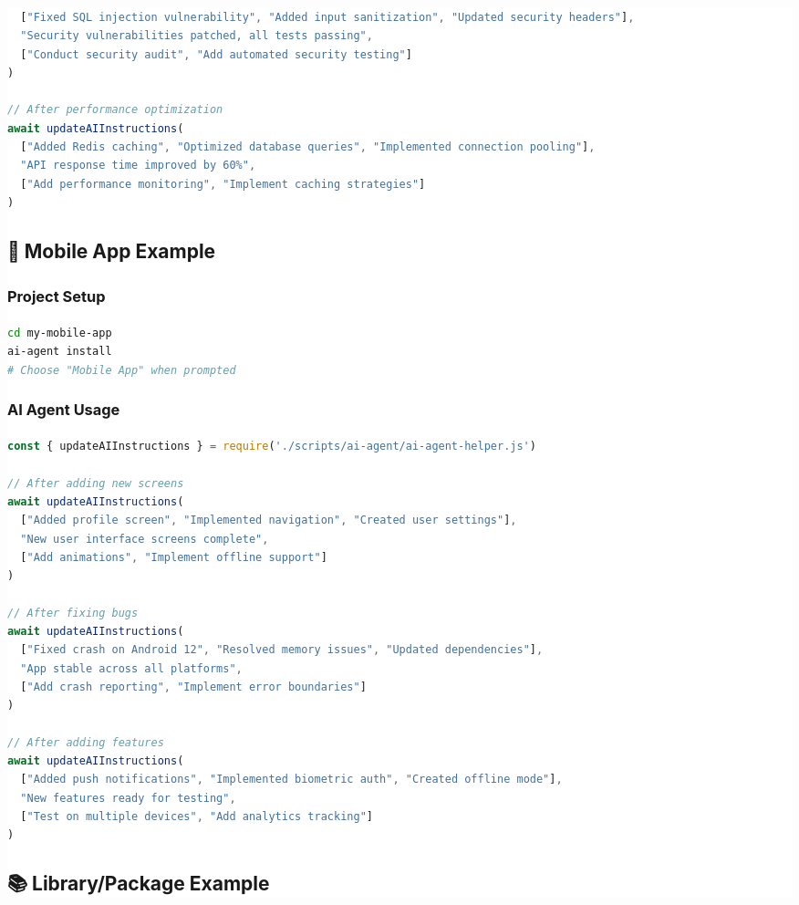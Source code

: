 ```javascript
  ["Fixed SQL injection vulnerability", "Added input sanitization", "Updated security headers"],
  "Security vulnerabilities patched, all tests passing",
  ["Conduct security audit", "Add automated security testing"]
)

// After performance optimization
await updateAIInstructions(
  ["Added Redis caching", "Optimized database queries", "Implemented connection pooling"],
  "API response time improved by 60%",
  ["Add performance monitoring", "Implement caching strategies"]
)
```

## 📱 Mobile App Example

### Project Setup
```bash
cd my-mobile-app
ai-agent install
# Choose "Mobile App" when prompted
```

### AI Agent Usage
```javascript
const { updateAIInstructions } = require('./scripts/ai-agent/ai-agent-helper.js')

// After adding new screens
await updateAIInstructions(
  ["Added profile screen", "Implemented navigation", "Created user settings"],
  "New user interface screens complete",
  ["Add animations", "Implement offline support"]
)

// After fixing bugs
await updateAIInstructions(
  ["Fixed crash on Android 12", "Resolved memory issues", "Updated dependencies"],
  "App stable across all platforms",
  ["Add crash reporting", "Implement error boundaries"]
)

// After adding features
await updateAIInstructions(
  ["Added push notifications", "Implemented biometric auth", "Created offline mode"],
  "New features ready for testing",
  ["Test on multiple devices", "Add analytics tracking"]
)
```

## 📚 Library/Package Example
